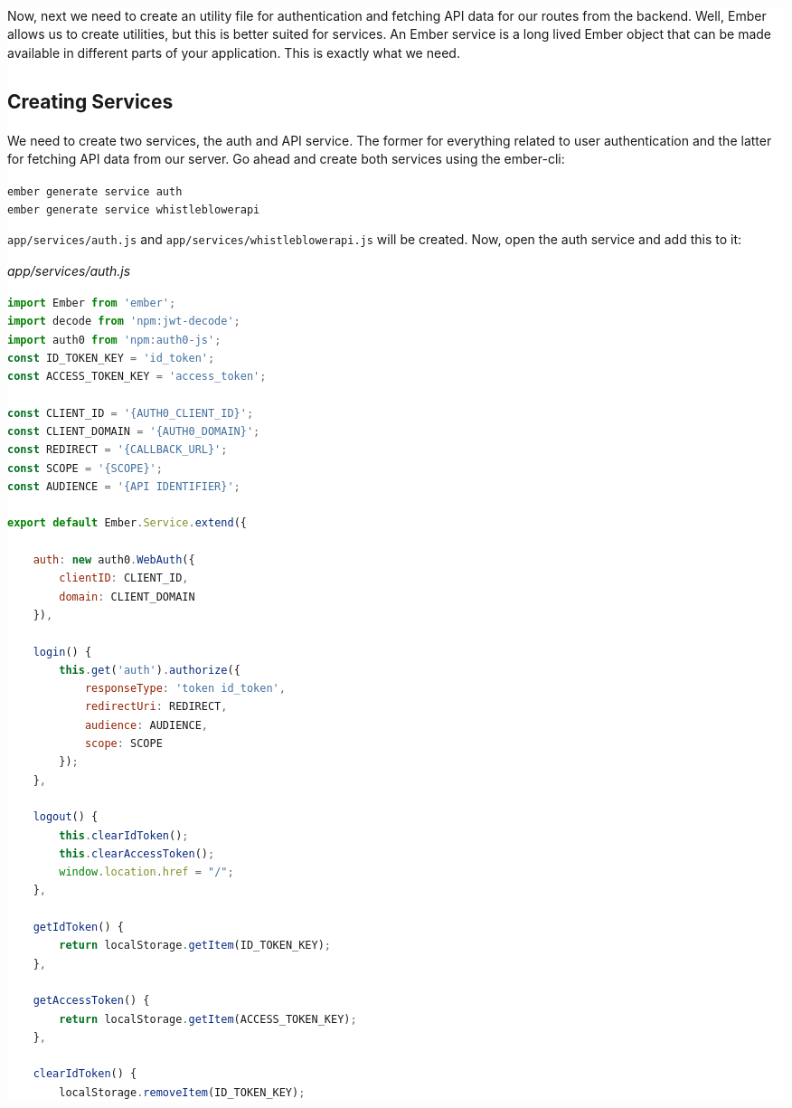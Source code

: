 Now, next we need to create an utility file for authentication and fetching API data for our routes from the backend. Well, Ember allows us to create utilities, but this is better suited for services. An Ember service is a long lived Ember object that can be made available in different parts of your application. This is exactly what we need.

## Creating Services

We need to create two services, the auth and API service. The former for everything related to user authentication and the latter for fetching API data from our server. Go ahead and create both services using the ember-cli:

```bash
ember generate service auth
ember generate service whistleblowerapi
```

`app/services/auth.js` and `app/services/whistleblowerapi.js` will be created. Now, open the auth service and add this to it:

_app/services/auth.js_

```js
import Ember from 'ember';
import decode from 'npm:jwt-decode';
import auth0 from 'npm:auth0-js';
const ID_TOKEN_KEY = 'id_token';
const ACCESS_TOKEN_KEY = 'access_token';

const CLIENT_ID = '{AUTH0_CLIENT_ID}';
const CLIENT_DOMAIN = '{AUTH0_DOMAIN}';
const REDIRECT = '{CALLBACK_URL}';
const SCOPE = '{SCOPE}';
const AUDIENCE = '{API IDENTIFIER}';

export default Ember.Service.extend({

    auth: new auth0.WebAuth({
        clientID: CLIENT_ID,
        domain: CLIENT_DOMAIN
    }),

    login() {
        this.get('auth').authorize({
            responseType: 'token id_token',
            redirectUri: REDIRECT,
            audience: AUDIENCE,
            scope: SCOPE
        });
    },

    logout() {
        this.clearIdToken();
        this.clearAccessToken();
        window.location.href = "/";
    },

    getIdToken() {
        return localStorage.getItem(ID_TOKEN_KEY);
    },

    getAccessToken() {
        return localStorage.getItem(ACCESS_TOKEN_KEY);
    },

    clearIdToken() {
        localStorage.removeItem(ID_TOKEN_KEY);
```